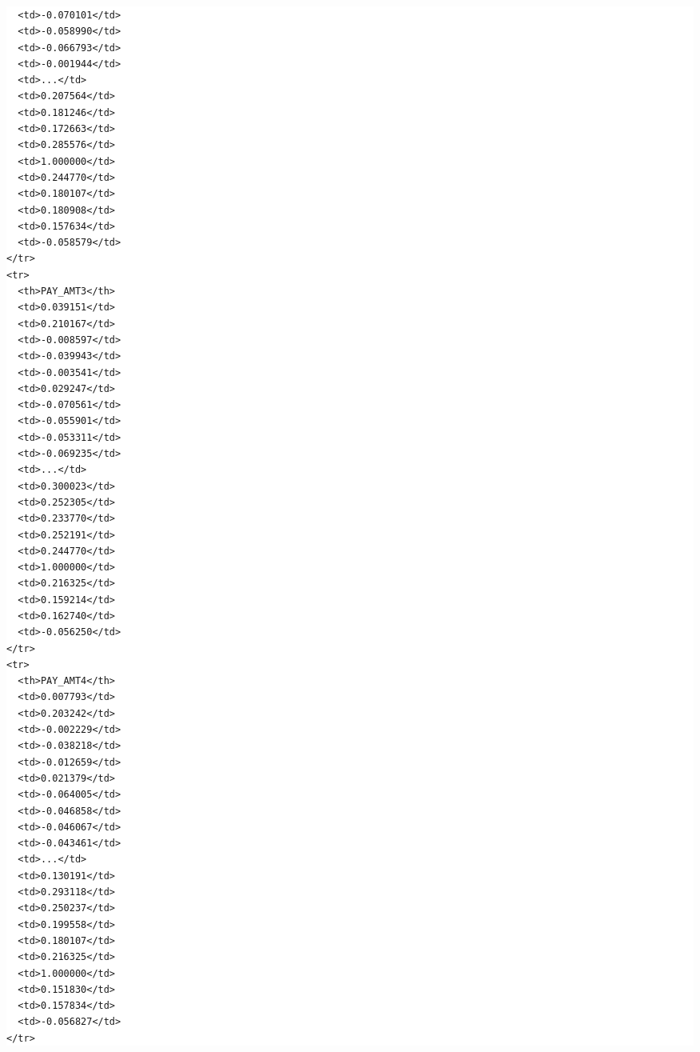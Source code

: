       <td>-0.070101</td>
      <td>-0.058990</td>
      <td>-0.066793</td>
      <td>-0.001944</td>
      <td>...</td>
      <td>0.207564</td>
      <td>0.181246</td>
      <td>0.172663</td>
      <td>0.285576</td>
      <td>1.000000</td>
      <td>0.244770</td>
      <td>0.180107</td>
      <td>0.180908</td>
      <td>0.157634</td>
      <td>-0.058579</td>
    </tr>
    <tr>
      <th>PAY_AMT3</th>
      <td>0.039151</td>
      <td>0.210167</td>
      <td>-0.008597</td>
      <td>-0.039943</td>
      <td>-0.003541</td>
      <td>0.029247</td>
      <td>-0.070561</td>
      <td>-0.055901</td>
      <td>-0.053311</td>
      <td>-0.069235</td>
      <td>...</td>
      <td>0.300023</td>
      <td>0.252305</td>
      <td>0.233770</td>
      <td>0.252191</td>
      <td>0.244770</td>
      <td>1.000000</td>
      <td>0.216325</td>
      <td>0.159214</td>
      <td>0.162740</td>
      <td>-0.056250</td>
    </tr>
    <tr>
      <th>PAY_AMT4</th>
      <td>0.007793</td>
      <td>0.203242</td>
      <td>-0.002229</td>
      <td>-0.038218</td>
      <td>-0.012659</td>
      <td>0.021379</td>
      <td>-0.064005</td>
      <td>-0.046858</td>
      <td>-0.046067</td>
      <td>-0.043461</td>
      <td>...</td>
      <td>0.130191</td>
      <td>0.293118</td>
      <td>0.250237</td>
      <td>0.199558</td>
      <td>0.180107</td>
      <td>0.216325</td>
      <td>1.000000</td>
      <td>0.151830</td>
      <td>0.157834</td>
      <td>-0.056827</td>
    </tr>